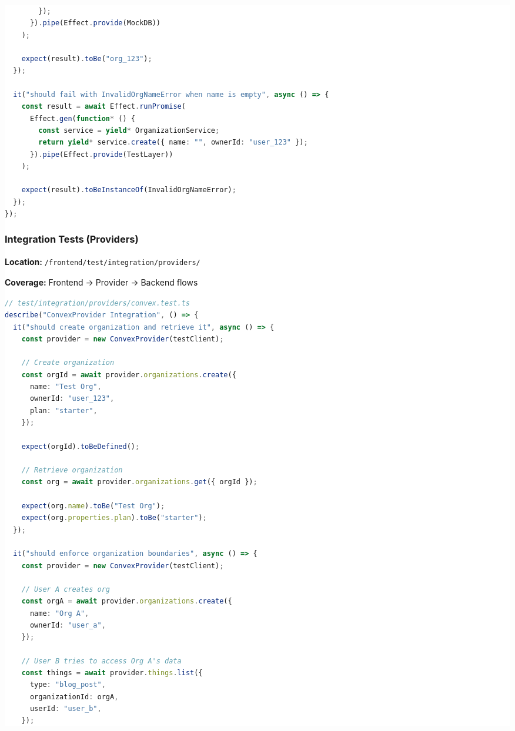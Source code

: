 ```typescript
        });
      }).pipe(Effect.provide(MockDB))
    );

    expect(result).toBe("org_123");
  });

  it("should fail with InvalidOrgNameError when name is empty", async () => {
    const result = await Effect.runPromise(
      Effect.gen(function* () {
        const service = yield* OrganizationService;
        return yield* service.create({ name: "", ownerId: "user_123" });
      }).pipe(Effect.provide(TestLayer))
    );

    expect(result).toBeInstanceOf(InvalidOrgNameError);
  });
});
```

### Integration Tests (Providers)

**Location:** `/frontend/test/integration/providers/`

**Coverage:** Frontend → Provider → Backend flows

```typescript
// test/integration/providers/convex.test.ts
describe("ConvexProvider Integration", () => {
  it("should create organization and retrieve it", async () => {
    const provider = new ConvexProvider(testClient);

    // Create organization
    const orgId = await provider.organizations.create({
      name: "Test Org",
      ownerId: "user_123",
      plan: "starter",
    });

    expect(orgId).toBeDefined();

    // Retrieve organization
    const org = await provider.organizations.get({ orgId });

    expect(org.name).toBe("Test Org");
    expect(org.properties.plan).toBe("starter");
  });

  it("should enforce organization boundaries", async () => {
    const provider = new ConvexProvider(testClient);

    // User A creates org
    const orgA = await provider.organizations.create({
      name: "Org A",
      ownerId: "user_a",
    });

    // User B tries to access Org A's data
    const things = await provider.things.list({
      type: "blog_post",
      organizationId: orgA,
      userId: "user_b",
    });

```
